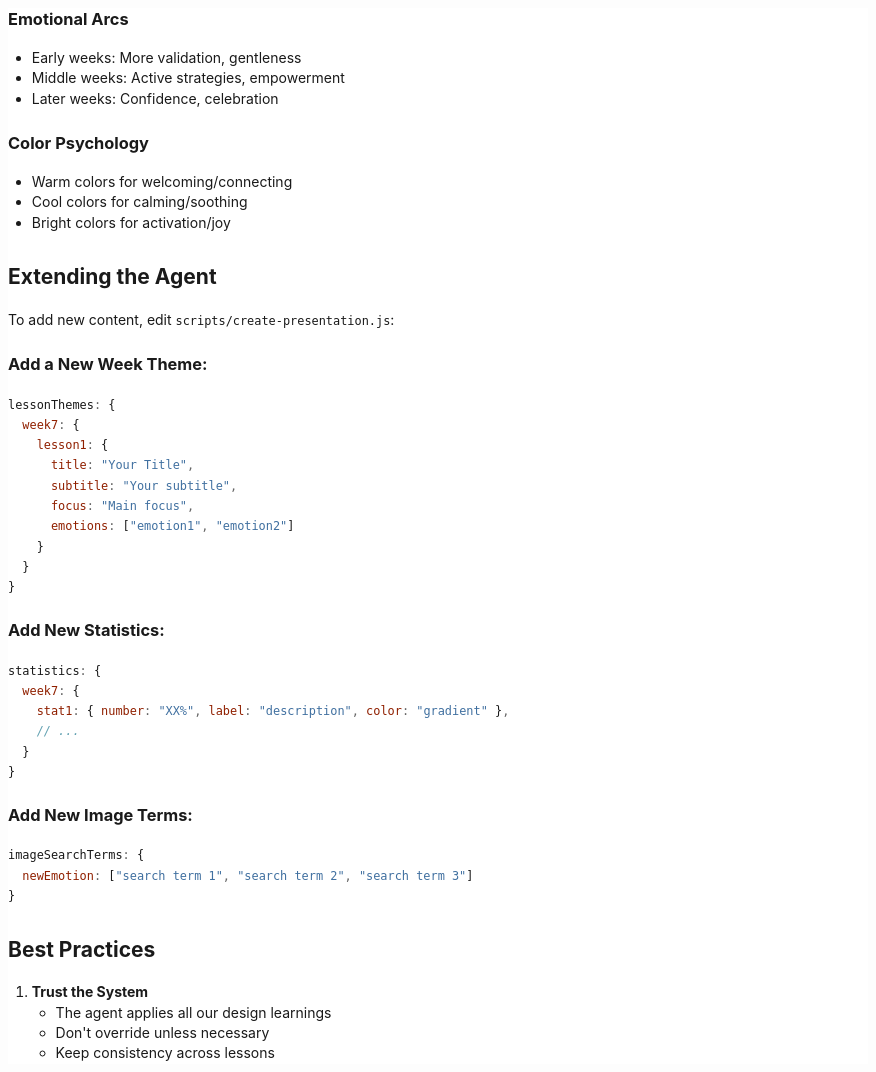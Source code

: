 ### **Emotional Arcs**
- Early weeks: More validation, gentleness
- Middle weeks: Active strategies, empowerment
- Later weeks: Confidence, celebration

### **Color Psychology**
- Warm colors for welcoming/connecting
- Cool colors for calming/soothing
- Bright colors for activation/joy

## Extending the Agent

To add new content, edit `scripts/create-presentation.js`:

### Add a New Week Theme:
```javascript
lessonThemes: {
  week7: {
    lesson1: {
      title: "Your Title",
      subtitle: "Your subtitle",
      focus: "Main focus",
      emotions: ["emotion1", "emotion2"]
    }
  }
}
```

### Add New Statistics:
```javascript
statistics: {
  week7: {
    stat1: { number: "XX%", label: "description", color: "gradient" },
    // ...
  }
}
```

### Add New Image Terms:
```javascript
imageSearchTerms: {
  newEmotion: ["search term 1", "search term 2", "search term 3"]
}
```

## Best Practices

1. **Trust the System**
   - The agent applies all our design learnings
   - Don't override unless necessary
   - Keep consistency across lessons
